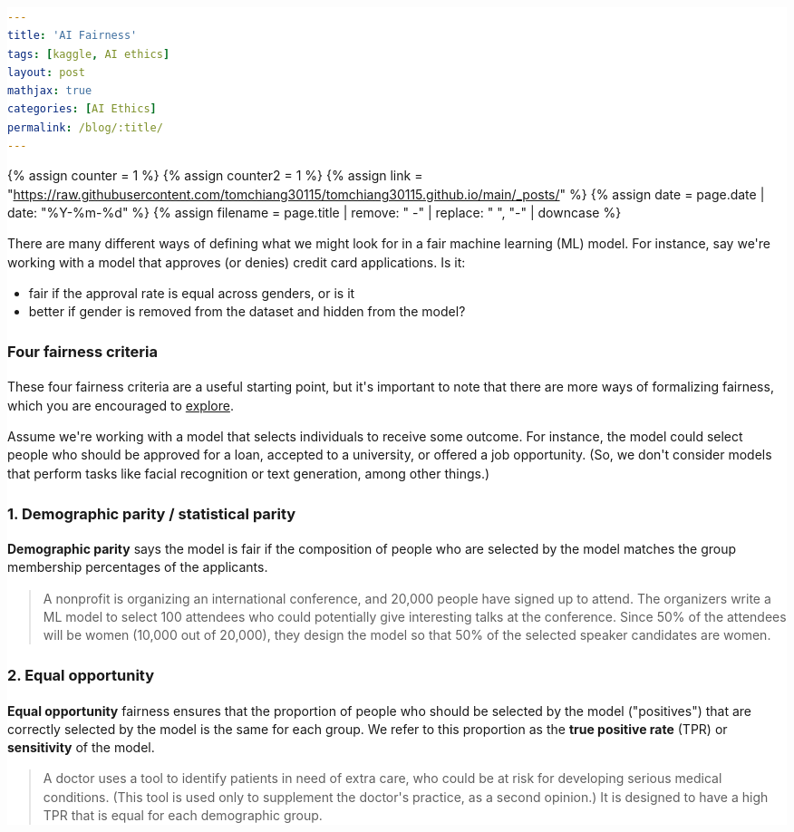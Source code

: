 ```yaml
---
title: 'AI Fairness'
tags: [kaggle, AI ethics]
layout: post
mathjax: true
categories: [AI Ethics]
permalink: /blog/:title/
---
```

{% assign counter = 1 %}
{% assign counter2 = 1 %}
{% assign link = "https://raw.githubusercontent.com/tomchiang30115/tomchiang30115.github.io/main/_posts/" %}
{% assign date = page.date | date: "%Y-%m-%d" %}
{% assign filename = page.title | remove: " -" | replace: " ", "-" | downcase %}




There are many different ways of defining what we might look for in a fair machine learning (ML) model. For instance, say we're working with a model that approves (or denies) credit card applications. Is it:

- fair if the approval rate is equal across genders, or is it
- better if gender is removed from the dataset and hidden from the model?

### Four fairness criteria

These four fairness criteria are a useful starting point, but it's important to note that there are more ways of formalizing fairness, which you are encouraged to [explore](https://arxiv.org/pdf/1710.03184.pdf).

Assume we're working with a model that selects individuals to receive some outcome. For instance, the model could select people who should be approved for a loan, accepted to a university, or offered a job opportunity. (So, we don't consider models that perform tasks like facial recognition or text generation, among other things.)

### 1. Demographic parity / statistical parity

**Demographic parity** says the model is fair if the composition of people who are selected by the model matches the group membership percentages of the applicants.

> A nonprofit is organizing an international conference, and 20,000 people have signed up to attend. The organizers write a ML model to select 100 attendees who could potentially give interesting talks at the conference. Since 50% of the attendees will be women (10,000 out of 20,000), they design the model so that 50% of the selected speaker candidates are women.

### 2. Equal opportunity

**Equal opportunity** fairness ensures that the proportion of people who should be selected by the model ("positives") that are correctly selected by the model is the same for each group. We refer to this proportion as the **true positive rate** (TPR) or **sensitivity** of the model.

> A doctor uses a tool to identify patients in need of extra care, who could be at risk for developing serious medical conditions. (This tool is used only to supplement the doctor's practice, as a second opinion.) It is designed to have a high TPR that is equal for each demographic group.
